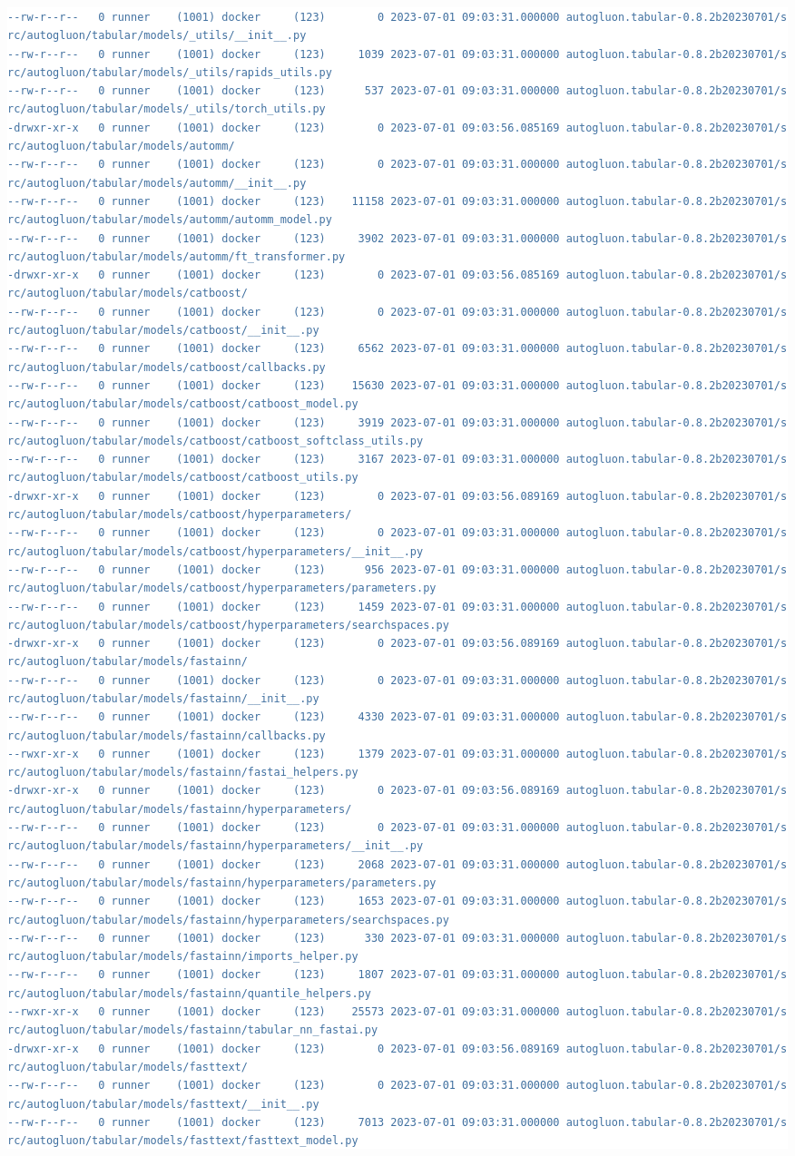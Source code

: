 ```diff
--rw-r--r--   0 runner    (1001) docker     (123)        0 2023-07-01 09:03:31.000000 autogluon.tabular-0.8.2b20230701/src/autogluon/tabular/models/_utils/__init__.py
--rw-r--r--   0 runner    (1001) docker     (123)     1039 2023-07-01 09:03:31.000000 autogluon.tabular-0.8.2b20230701/src/autogluon/tabular/models/_utils/rapids_utils.py
--rw-r--r--   0 runner    (1001) docker     (123)      537 2023-07-01 09:03:31.000000 autogluon.tabular-0.8.2b20230701/src/autogluon/tabular/models/_utils/torch_utils.py
-drwxr-xr-x   0 runner    (1001) docker     (123)        0 2023-07-01 09:03:56.085169 autogluon.tabular-0.8.2b20230701/src/autogluon/tabular/models/automm/
--rw-r--r--   0 runner    (1001) docker     (123)        0 2023-07-01 09:03:31.000000 autogluon.tabular-0.8.2b20230701/src/autogluon/tabular/models/automm/__init__.py
--rw-r--r--   0 runner    (1001) docker     (123)    11158 2023-07-01 09:03:31.000000 autogluon.tabular-0.8.2b20230701/src/autogluon/tabular/models/automm/automm_model.py
--rw-r--r--   0 runner    (1001) docker     (123)     3902 2023-07-01 09:03:31.000000 autogluon.tabular-0.8.2b20230701/src/autogluon/tabular/models/automm/ft_transformer.py
-drwxr-xr-x   0 runner    (1001) docker     (123)        0 2023-07-01 09:03:56.085169 autogluon.tabular-0.8.2b20230701/src/autogluon/tabular/models/catboost/
--rw-r--r--   0 runner    (1001) docker     (123)        0 2023-07-01 09:03:31.000000 autogluon.tabular-0.8.2b20230701/src/autogluon/tabular/models/catboost/__init__.py
--rw-r--r--   0 runner    (1001) docker     (123)     6562 2023-07-01 09:03:31.000000 autogluon.tabular-0.8.2b20230701/src/autogluon/tabular/models/catboost/callbacks.py
--rw-r--r--   0 runner    (1001) docker     (123)    15630 2023-07-01 09:03:31.000000 autogluon.tabular-0.8.2b20230701/src/autogluon/tabular/models/catboost/catboost_model.py
--rw-r--r--   0 runner    (1001) docker     (123)     3919 2023-07-01 09:03:31.000000 autogluon.tabular-0.8.2b20230701/src/autogluon/tabular/models/catboost/catboost_softclass_utils.py
--rw-r--r--   0 runner    (1001) docker     (123)     3167 2023-07-01 09:03:31.000000 autogluon.tabular-0.8.2b20230701/src/autogluon/tabular/models/catboost/catboost_utils.py
-drwxr-xr-x   0 runner    (1001) docker     (123)        0 2023-07-01 09:03:56.089169 autogluon.tabular-0.8.2b20230701/src/autogluon/tabular/models/catboost/hyperparameters/
--rw-r--r--   0 runner    (1001) docker     (123)        0 2023-07-01 09:03:31.000000 autogluon.tabular-0.8.2b20230701/src/autogluon/tabular/models/catboost/hyperparameters/__init__.py
--rw-r--r--   0 runner    (1001) docker     (123)      956 2023-07-01 09:03:31.000000 autogluon.tabular-0.8.2b20230701/src/autogluon/tabular/models/catboost/hyperparameters/parameters.py
--rw-r--r--   0 runner    (1001) docker     (123)     1459 2023-07-01 09:03:31.000000 autogluon.tabular-0.8.2b20230701/src/autogluon/tabular/models/catboost/hyperparameters/searchspaces.py
-drwxr-xr-x   0 runner    (1001) docker     (123)        0 2023-07-01 09:03:56.089169 autogluon.tabular-0.8.2b20230701/src/autogluon/tabular/models/fastainn/
--rw-r--r--   0 runner    (1001) docker     (123)        0 2023-07-01 09:03:31.000000 autogluon.tabular-0.8.2b20230701/src/autogluon/tabular/models/fastainn/__init__.py
--rw-r--r--   0 runner    (1001) docker     (123)     4330 2023-07-01 09:03:31.000000 autogluon.tabular-0.8.2b20230701/src/autogluon/tabular/models/fastainn/callbacks.py
--rwxr-xr-x   0 runner    (1001) docker     (123)     1379 2023-07-01 09:03:31.000000 autogluon.tabular-0.8.2b20230701/src/autogluon/tabular/models/fastainn/fastai_helpers.py
-drwxr-xr-x   0 runner    (1001) docker     (123)        0 2023-07-01 09:03:56.089169 autogluon.tabular-0.8.2b20230701/src/autogluon/tabular/models/fastainn/hyperparameters/
--rw-r--r--   0 runner    (1001) docker     (123)        0 2023-07-01 09:03:31.000000 autogluon.tabular-0.8.2b20230701/src/autogluon/tabular/models/fastainn/hyperparameters/__init__.py
--rw-r--r--   0 runner    (1001) docker     (123)     2068 2023-07-01 09:03:31.000000 autogluon.tabular-0.8.2b20230701/src/autogluon/tabular/models/fastainn/hyperparameters/parameters.py
--rw-r--r--   0 runner    (1001) docker     (123)     1653 2023-07-01 09:03:31.000000 autogluon.tabular-0.8.2b20230701/src/autogluon/tabular/models/fastainn/hyperparameters/searchspaces.py
--rw-r--r--   0 runner    (1001) docker     (123)      330 2023-07-01 09:03:31.000000 autogluon.tabular-0.8.2b20230701/src/autogluon/tabular/models/fastainn/imports_helper.py
--rw-r--r--   0 runner    (1001) docker     (123)     1807 2023-07-01 09:03:31.000000 autogluon.tabular-0.8.2b20230701/src/autogluon/tabular/models/fastainn/quantile_helpers.py
--rwxr-xr-x   0 runner    (1001) docker     (123)    25573 2023-07-01 09:03:31.000000 autogluon.tabular-0.8.2b20230701/src/autogluon/tabular/models/fastainn/tabular_nn_fastai.py
-drwxr-xr-x   0 runner    (1001) docker     (123)        0 2023-07-01 09:03:56.089169 autogluon.tabular-0.8.2b20230701/src/autogluon/tabular/models/fasttext/
--rw-r--r--   0 runner    (1001) docker     (123)        0 2023-07-01 09:03:31.000000 autogluon.tabular-0.8.2b20230701/src/autogluon/tabular/models/fasttext/__init__.py
--rw-r--r--   0 runner    (1001) docker     (123)     7013 2023-07-01 09:03:31.000000 autogluon.tabular-0.8.2b20230701/src/autogluon/tabular/models/fasttext/fasttext_model.py
```